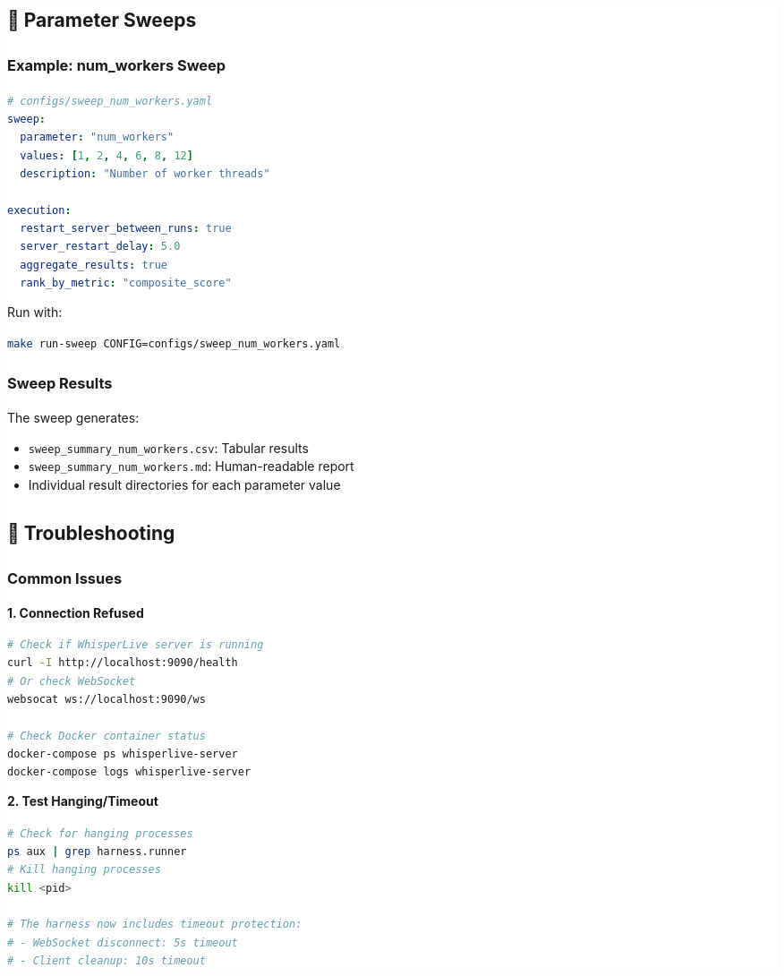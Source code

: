 ## 🔧 Parameter Sweeps

### Example: num_workers Sweep

```yaml
# configs/sweep_num_workers.yaml
sweep:
  parameter: "num_workers"
  values: [1, 2, 4, 6, 8, 12]
  description: "Number of worker threads"

execution:
  restart_server_between_runs: true
  server_restart_delay: 5.0
  aggregate_results: true
  rank_by_metric: "composite_score"
```

Run with:
```bash
make run-sweep CONFIG=configs/sweep_num_workers.yaml
```

### Sweep Results

The sweep generates:
- `sweep_summary_num_workers.csv`: Tabular results
- `sweep_summary_num_workers.md`: Human-readable report
- Individual result directories for each parameter value

## 🐛 Troubleshooting

### Common Issues

**1. Connection Refused**
```bash
# Check if WhisperLive server is running
curl -I http://localhost:9090/health
# Or check WebSocket
websocat ws://localhost:9090/ws

# Check Docker container status
docker-compose ps whisperlive-server
docker-compose logs whisperlive-server
```

**2. Test Hanging/Timeout**
```bash
# Check for hanging processes
ps aux | grep harness.runner
# Kill hanging processes
kill <pid>

# The harness now includes timeout protection:
# - WebSocket disconnect: 5s timeout
# - Client cleanup: 10s timeout
```
